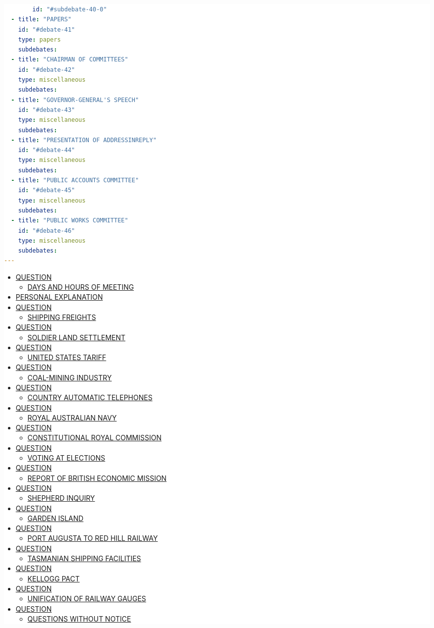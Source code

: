 ```yaml
        id: "#subdebate-40-0"
  - title: "PAPERS"
    id: "#debate-41"
    type: papers
    subdebates:
  - title: "CHAIRMAN OF COMMITTEES"
    id: "#debate-42"
    type: miscellaneous
    subdebates:
  - title: "GOVERNOR-GENERAL'S SPEECH"
    id: "#debate-43"
    type: miscellaneous
    subdebates:
  - title: "PRESENTATION OF ADDRESSINREPLY"
    id: "#debate-44"
    type: miscellaneous
    subdebates:
  - title: "PUBLIC ACCOUNTS COMMITTEE"
    id: "#debate-45"
    type: miscellaneous
    subdebates:
  - title: "PUBLIC WORKS COMMITTEE"
    id: "#debate-46"
    type: miscellaneous
    subdebates:
---
```


* [QUESTION](#debate-0)
    * [DAYS AND HOURS OF MEETING](#subdebate-0-0)
* [PERSONAL EXPLANATION](#debate-1)
* [QUESTION](#debate-2)
    * [SHIPPING FREIGHTS](#subdebate-2-0)
* [QUESTION](#debate-3)
    * [SOLDIER LAND SETTLEMENT](#subdebate-3-0)
* [QUESTION](#debate-4)
    * [UNITED STATES TARIFF](#subdebate-4-0)
* [QUESTION](#debate-5)
    * [COAL-MINING INDUSTRY](#subdebate-5-0)
* [QUESTION](#debate-6)
    * [COUNTRY AUTOMATIC TELEPHONES](#subdebate-6-0)
* [QUESTION](#debate-7)
    * [ROYAL AUSTRALIAN NAVY](#subdebate-7-0)
* [QUESTION](#debate-8)
    * [CONSTITUTIONAL ROYAL COMMISSION](#subdebate-8-0)
* [QUESTION](#debate-9)
    * [VOTING AT ELECTIONS](#subdebate-9-0)
* [QUESTION](#debate-10)
    * [REPORT OF BRITISH ECONOMIC MISSION](#subdebate-10-0)
* [QUESTION](#debate-11)
    * [SHEPHERD INQUIRY](#subdebate-11-0)
* [QUESTION](#debate-12)
    * [GARDEN ISLAND](#subdebate-12-0)
* [QUESTION](#debate-13)
    * [PORT AUGUSTA TO RED HILL RAILWAY](#subdebate-13-0)
* [QUESTION](#debate-14)
    * [TASMANIAN SHIPPING FACILITIES](#subdebate-14-0)
* [QUESTION](#debate-15)
    * [KELLOGG PACT](#subdebate-15-0)
* [QUESTION](#debate-16)
    * [UNIFICATION OF RAILWAY GAUGES](#subdebate-16-0)
* [QUESTION](#debate-17)
    * [QUESTIONS WITHOUT NOTICE](#subdebate-17-0)